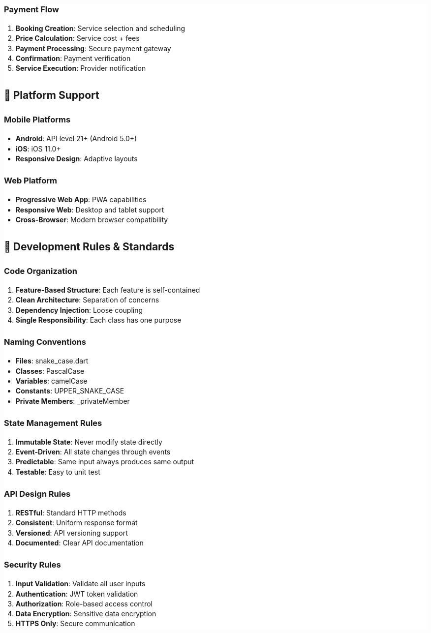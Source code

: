 ### **Payment Flow**
1. **Booking Creation**: Service selection and scheduling
2. **Price Calculation**: Service cost + fees
3. **Payment Processing**: Secure payment gateway
4. **Confirmation**: Payment verification
5. **Service Execution**: Provider notification

## 📱 **Platform Support**

### **Mobile Platforms**
- **Android**: API level 21+ (Android 5.0+)
- **iOS**: iOS 11.0+
- **Responsive Design**: Adaptive layouts

### **Web Platform**
- **Progressive Web App**: PWA capabilities
- **Responsive Web**: Desktop and tablet support
- **Cross-Browser**: Modern browser compatibility

## 🔧 **Development Rules & Standards**

### **Code Organization**
1. **Feature-Based Structure**: Each feature is self-contained
2. **Clean Architecture**: Separation of concerns
3. **Dependency Injection**: Loose coupling
4. **Single Responsibility**: Each class has one purpose

### **Naming Conventions**
- **Files**: snake_case.dart
- **Classes**: PascalCase
- **Variables**: camelCase
- **Constants**: UPPER_SNAKE_CASE
- **Private Members**: _privateMember

### **State Management Rules**
1. **Immutable State**: Never modify state directly
2. **Event-Driven**: All state changes through events
3. **Predictable**: Same input always produces same output
4. **Testable**: Easy to unit test

### **API Design Rules**
1. **RESTful**: Standard HTTP methods
2. **Consistent**: Uniform response format
3. **Versioned**: API versioning support
4. **Documented**: Clear API documentation

### **Security Rules**
1. **Input Validation**: Validate all user inputs
2. **Authentication**: JWT token validation
3. **Authorization**: Role-based access control
4. **Data Encryption**: Sensitive data encryption
5. **HTTPS Only**: Secure communication
